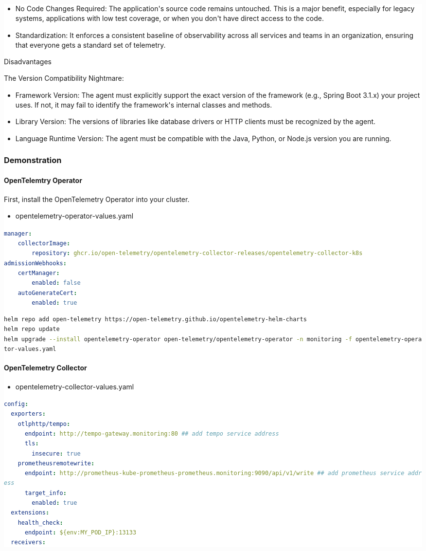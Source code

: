 
- No Code Changes Required:
The application's source code remains untouched. This is a major benefit, especially for legacy systems, applications with low test coverage, or when you don't have direct access to the code.

- Standardization:
It enforces a consistent baseline of observability across all services and teams in an organization, ensuring that everyone gets a standard set of telemetry.

Disadvantages

The Version Compatibility Nightmare:

- Framework Version: The agent must explicitly support the exact version of the framework (e.g., Spring Boot 3.1.x) your project uses. If not, it may fail to identify the framework's internal classes and methods.

- Library Version: The versions of libraries like database drivers or HTTP clients must be recognized by the agent.

- Language Runtime Version: The agent must be compatible with the Java, Python, or Node.js version you are running.

### Demonstration

#### OpenTelemtry Operator

First, install the OpenTelemetry Operator into your cluster.

* opentelemetry-operator-values.yaml

```yaml
manager:
    collectorImage:
        repository: ghcr.io/open-telemetry/opentelemetry-collector-releases/opentelemetry-collector-k8s
admissionWebhooks:
    certManager:
        enabled: false 
    autoGenerateCert:
        enabled: true
```


```bash
helm repo add open-telemetry https://open-telemetry.github.io/opentelemetry-helm-charts
helm repo update
helm upgrade --install opentelemetry-operator open-telemetry/opentelemetry-operator -n monitoring -f opentelemetry-operator-values.yaml
```

#### OpenTelemetry Collector

* opentelemetry-collector-values.yaml

```yaml
config:
  exporters:
    otlphttp/tempo:
      endpoint: http://tempo-gateway.monitoring:80 ## add tempo service address
      tls:
        insecure: true
    prometheusremotewrite:
      endpoint: http://prometheus-kube-prometheus-prometheus.monitoring:9090/api/v1/write ## add prometheus service address
      target_info:
        enabled: true
  extensions:
    health_check:
      endpoint: ${env:MY_POD_IP}:13133
  receivers:
```
